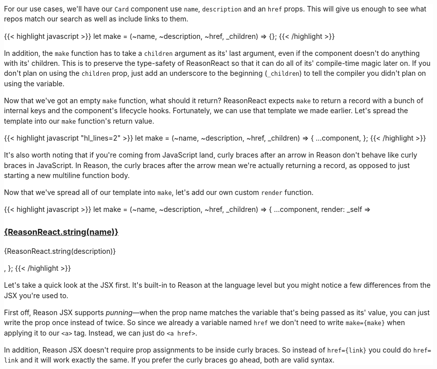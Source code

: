 For our use cases, we'll have our `Card` component use `name`, `description` and an `href` props. This will give us enough to see what repos match our search as well as include links to them.

{{< highlight javascript >}}
let make = (~name, ~description, ~href, _children) => {};
{{< /highlight >}}

In addition, the `make` function has to take a `children` argument as its' last argument, even if the component doesn't do anything with its' children. This is to preserve the type-safety of ReasonReact so that it can do all of its' compile-time magic later on. If you don't plan on using the `children` prop, just add an underscore to the beginning (`_children`) to tell the compiler you didn't plan on using the variable.

Now that we've got an empty `make` function, what should it return? ReasonReact expects `make` to return a record with a bunch of internal keys and the component's lifecycle hooks. Fortunately, we can use that template we made earlier. Let's spread the template into our `make` function's return value.

{{< highlight javascript "hl_lines=2" >}}
let make = (~name, ~description, ~href, _children) => {
  ...component,
};
{{< /highlight >}}

It's also worth noting that if you're coming from JavaScript land, curly braces after an arrow in Reason don't behave like curly braces in JavaScript. In Reason, the curly braces after the arrow mean we're actually returning a record, as opposed to just starting a new multiline function body.

Now that we've spread all of our template into `make`, let's add our own custom `render` function.

{{< highlight javascript >}}
let make = (~name, ~description, ~href, _children) => {
  ...component,
  render: _self =>
    <div>
      <h3>
        <a href target="_blank" rel="noopener noreferrer">
          {ReasonReact.string(name)}
        </a>
      </h3>
      <p> {ReasonReact.string(description)} </p>
    </div>,
};
{{< /highlight >}}

Let's take a quick look at the JSX first. It's built-in to Reason at the language level but you might notice a few differences from the JSX you're used to.

First off, Reason JSX supports *punning*&mdash;when the prop name matches the variable that's being passed as its' value, you can just write the prop once instead of twice. So since we already a variable named `href` we don't need to write `make={make}` when applying it to our `<a>` tag. Instead, we can just do `<a href>`.

In addition, Reason JSX doesn't require prop assignments to be inside curly braces. So instead of `href={link}` you could do `href=link` and it will work exactly the same. If you prefer the curly braces go ahead, both are valid syntax.
